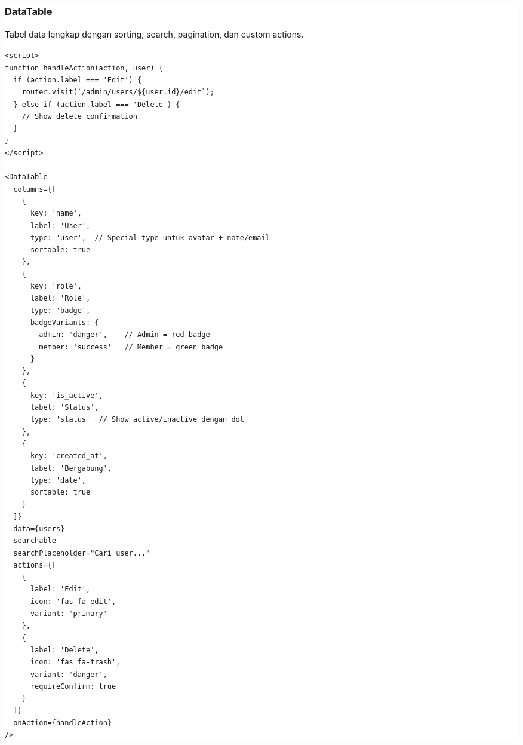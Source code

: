 ### DataTable
Tabel data lengkap dengan sorting, search, pagination, dan custom actions.

```svelte
<script>
function handleAction(action, user) {
  if (action.label === 'Edit') {
    router.visit(`/admin/users/${user.id}/edit`);
  } else if (action.label === 'Delete') {
    // Show delete confirmation
  }
}
</script>

<DataTable 
  columns={[
    { 
      key: 'name', 
      label: 'User', 
      type: 'user',  // Special type untuk avatar + name/email
      sortable: true 
    },
    { 
      key: 'role', 
      label: 'Role', 
      type: 'badge',
      badgeVariants: {
        admin: 'danger',    // Admin = red badge
        member: 'success'   // Member = green badge
      }
    },
    { 
      key: 'is_active', 
      label: 'Status', 
      type: 'status'  // Show active/inactive dengan dot
    },
    { 
      key: 'created_at', 
      label: 'Bergabung', 
      type: 'date',
      sortable: true 
    }
  ]}
  data={users}
  searchable
  searchPlaceholder="Cari user..."
  actions={[
    { 
      label: 'Edit', 
      icon: 'fas fa-edit', 
      variant: 'primary' 
    },
    { 
      label: 'Delete', 
      icon: 'fas fa-trash', 
      variant: 'danger',
      requireConfirm: true 
    }
  ]}
  onAction={handleAction}
/>
```
